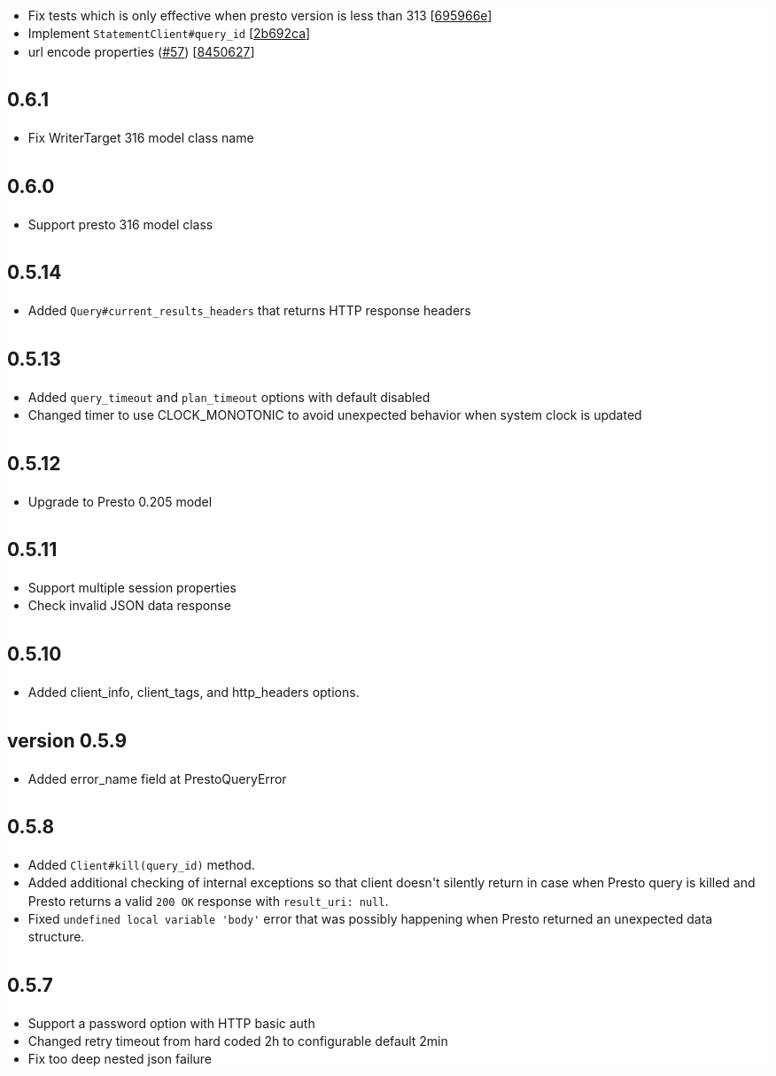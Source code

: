 - Fix tests which is only effective when presto version is less than 313 [[695966e](https://github.com/treasure-data/presto-client-ruby/commit/695966e)]
- Implement `StatementClient#query_id` [[2b692ca](https://github.com/treasure-data/presto-client-ruby/commit/2b692ca)]
- url encode properties ([#57](https://github.com/treasure-data/presto-client-ruby/issues/57)) [[8450627](https://github.com/treasure-data/presto-client-ruby/commit/8450627)]


## 0.6.1
* Fix WriterTarget 316 model class name

## 0.6.0
* Support presto 316 model class

## 0.5.14
* Added `Query#current_results_headers` that returns HTTP response headers

## 0.5.13
* Added `query_timeout` and `plan_timeout` options with default disabled
* Changed timer to use CLOCK_MONOTONIC to avoid unexpected behavior when
  system clock is updated

## 0.5.12
* Upgrade to Presto 0.205 model

## 0.5.11
* Support multiple session properties
* Check invalid JSON data response

## 0.5.10
* Added client_info, client_tags, and http_headers options.

## version 0.5.9
* Added error_name field at PrestoQueryError

## 0.5.8
* Added `Client#kill(query_id)` method.
* Added additional checking of internal exceptions so that client doesn't
  silently return in case when Presto query is killed and Presto returns a
  valid `200 OK` response with `result_uri: null`.
* Fixed `undefined local variable 'body'` error that was possibly happening
  when Presto returned an unexpected data structure.

## 0.5.7
* Support a password option with HTTP basic auth
* Changed retry timeout from hard coded 2h to configurable default 2min
* Fix too deep nested json failure
